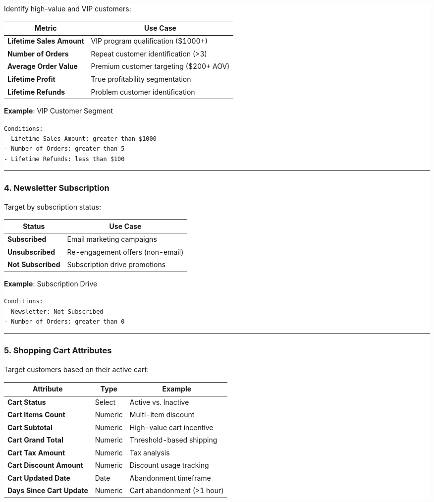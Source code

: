 Identify high-value and VIP customers:

| Metric | Use Case |
|--------|----------|
| **Lifetime Sales Amount** | VIP program qualification ($1000+) |
| **Number of Orders** | Repeat customer identification (>3) |
| **Average Order Value** | Premium customer targeting ($200+ AOV) |
| **Lifetime Profit** | True profitability segmentation |
| **Lifetime Refunds** | Problem customer identification |

**Example**: VIP Customer Segment
```
Conditions:
- Lifetime Sales Amount: greater than $1000
- Number of Orders: greater than 5
- Lifetime Refunds: less than $100
```

---

### 4. Newsletter Subscription

Target by subscription status:

| Status | Use Case |
|--------|----------|
| **Subscribed** | Email marketing campaigns |
| **Unsubscribed** | Re-engagement offers (non-email) |
| **Not Subscribed** | Subscription drive promotions |

**Example**: Subscription Drive
```
Conditions:
- Newsletter: Not Subscribed
- Number of Orders: greater than 0
```

---

### 5. Shopping Cart Attributes

Target customers based on their active cart:

| Attribute | Type | Example |
|-----------|------|---------|
| **Cart Status** | Select | Active vs. Inactive |
| **Cart Items Count** | Numeric | Multi-item discount |
| **Cart Subtotal** | Numeric | High-value cart incentive |
| **Cart Grand Total** | Numeric | Threshold-based shipping |
| **Cart Tax Amount** | Numeric | Tax analysis |
| **Cart Discount Amount** | Numeric | Discount usage tracking |
| **Cart Updated Date** | Date | Abandonment timeframe |
| **Days Since Cart Update** | Numeric | Cart abandonment (>1 hour) |
